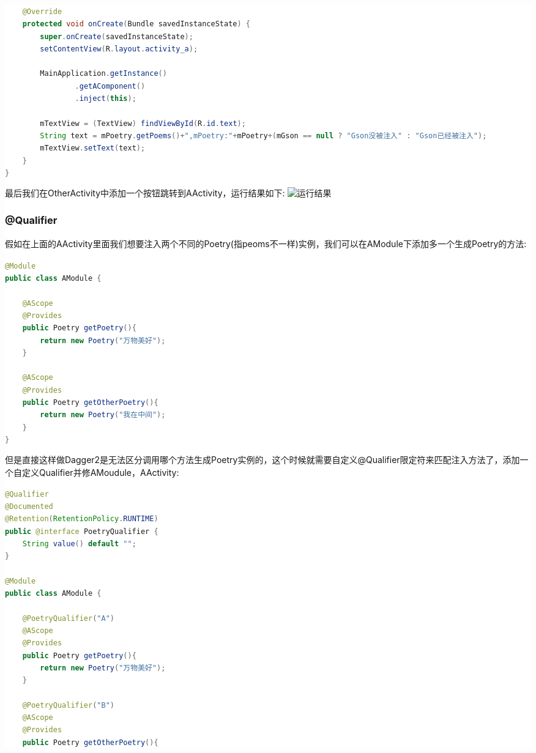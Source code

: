 ``` java
    @Override
    protected void onCreate(Bundle savedInstanceState) {
        super.onCreate(savedInstanceState);
        setContentView(R.layout.activity_a);

        MainApplication.getInstance()
                .getAComponent()
                .inject(this);

        mTextView = (TextView) findViewById(R.id.text);
        String text = mPoetry.getPoems()+",mPoetry:"+mPoetry+(mGson == null ? "Gson没被注入" : "Gson已经被注入");
        mTextView.setText(text);
    }
}
```
最后我们在OtherActivity中添加一个按钮跳转到AActivity，运行结果如下:
![运行结果][8]

### @Qualifier 

假如在上面的AActivity里面我们想要注入两个不同的Poetry(指peoms不一样)实例，我们可以在AModule下添加多一个生成Poetry的方法:
``` java
@Module
public class AModule {

    @AScope
    @Provides
    public Poetry getPoetry(){
        return new Poetry("万物美好");
    }
    
    @AScope
    @Provides
    public Poetry getOtherPoetry(){
        return new Poetry("我在中间");
    }
}
```
但是直接这样做Dagger2是无法区分调用哪个方法生成Poetry实例的，这个时候就需要自定义@Qualifier限定符来匹配注入方法了，添加一个自定义Qualifier并修AMoudule，AActivity:
``` java
@Qualifier
@Documented
@Retention(RetentionPolicy.RUNTIME)
public @interface PoetryQualifier {
    String value() default "";
}

@Module
public class AModule {

    @PoetryQualifier("A")
    @AScope
    @Provides
    public Poetry getPoetry(){
        return new Poetry("万物美好");
    }

    @PoetryQualifier("B")
    @AScope
    @Provides
    public Poetry getOtherPoetry(){
```

  [1]: http://o9qzkbu2x.bkt.clouddn.com/001.png?imageMogr2/auto-orient/thumbnail/500x
  [2]: http://o9qzkbu2x.bkt.clouddn.com/002.png?imageMogr2/auto-orient/thumbnail/500x
  [3]: http://o9qzkbu2x.bkt.clouddn.com/003.png?imageMogr2/auto-orient/thumbnail/500x
  [4]: http://o9qzkbu2x.bkt.clouddn.com/006.png?imageMogr2/auto-orient/thumbnail/400x
  [5]: http://o9qzkbu2x.bkt.clouddn.com/007.png?imageMogr2/auto-orient/thumbnail/400x
  [6]: http://o9qzkbu2x.bkt.clouddn.com/004.png?imageMogr2/auto-orient/thumbnail/400x
  [7]: http://o9qzkbu2x.bkt.clouddn.com/005.png?imageMogr2/auto-orient/thumbnail/400x
  [8]: http://o9qzkbu2x.bkt.clouddn.com/008.png?imageMogr2/auto-orient/thumbnail/500x
  [9]: http://o9qzkbu2x.bkt.clouddn.com/009.png?imageMogr2/auto-orient/thumbnail/500x
  [10]: https://github.com/luxiaoming/dagger2Demo
  [11]: http://www.jianshu.com/p/01d3c014b0b1
  [12]: http://www.jianshu.com/p/cd2c1c9f68d4
  [13]: http://www.jianshu.com/p/1d42d2e6f4a5
  [14]: http://www.jianshu.com/p/65737ac39c44
  [15]: http://www.jianshu.com/p/8fd84680939c